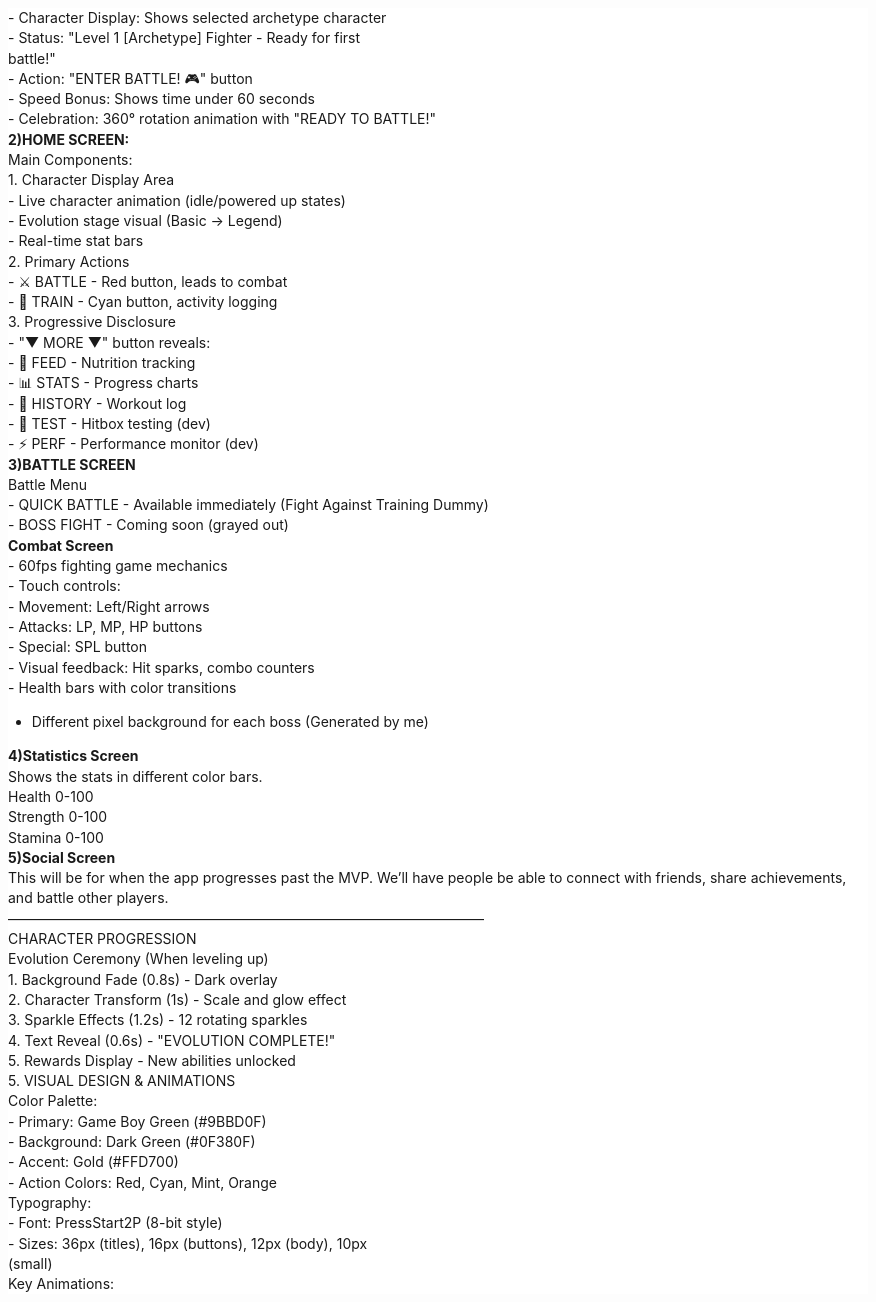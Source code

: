   \- Character Display: Shows selected archetype character  
  \- Status: "Level 1 \[Archetype\] Fighter \- Ready for first  
  battle\!"  
  \- Action: "ENTER BATTLE\! 🎮" button  
  \- Speed Bonus: Shows time under 60 seconds  
  \- Celebration: 360° rotation animation with "READY TO BATTLE\!"  
**2)HOME SCREEN:**  
Main Components:  
  1\. Character Display Area  
    \- Live character animation (idle/powered up states)  
    \- Evolution stage visual (Basic → Legend)  
    \- Real-time stat bars  
  2\. Primary Actions  
    \- ⚔️ BATTLE \- Red button, leads to combat  
    \- 💪 TRAIN \- Cyan button, activity logging  
  3\. Progressive Disclosure  
    \- "▼ MORE ▼" button reveals:  
    \- 🍎 FEED \- Nutrition tracking  
    \- 📊 STATS \- Progress charts  
    \- 📝 HISTORY \- Workout log  
    \- 🥊 TEST \- Hitbox testing (dev)  
    \- ⚡ PERF \- Performance monitor (dev)  
**3)BATTLE SCREEN**  
  Battle Menu  
  \- QUICK BATTLE \- Available immediately (Fight Against Training Dummy)  
  \- BOSS FIGHT \- Coming soon (grayed out)  
  **Combat Screen**  
  \- 60fps fighting game mechanics  
  \- Touch controls:  
    \- Movement: Left/Right arrows  
    \- Attacks: LP, MP, HP buttons  
    \- Special: SPL button  
  \- Visual feedback: Hit sparks, combo counters  
  \- Health bars with color transitions

* Different pixel background for each boss (Generated by me)

**4)Statistics Screen**   
Shows the stats in different color bars.  
Health 0-100  
Strength 0-100  
Stamina 0-100  
**5)Social Screen**  
This will be for when the app progresses past the MVP. We’ll have people be able to connect with friends, share achievements, and battle other players.  
——————————————————————————————————  
CHARACTER PROGRESSION  
  Evolution Ceremony (When leveling up)  
  1\. Background Fade (0.8s) \- Dark overlay  
  2\. Character Transform (1s) \- Scale and glow effect  
  3\. Sparkle Effects (1.2s) \- 12 rotating sparkles  
  4\. Text Reveal (0.6s) \- "EVOLUTION COMPLETE\!"  
  5\. Rewards Display \- New abilities unlocked  
5\. VISUAL DESIGN & ANIMATIONS  
  Color Palette:  
  \- Primary: Game Boy Green (\#9BBD0F)  
  \- Background: Dark Green (\#0F380F)  
  \- Accent: Gold (\#FFD700)  
  \- Action Colors: Red, Cyan, Mint, Orange  
  Typography:  
  \- Font: PressStart2P (8-bit style)  
  \- Sizes: 36px (titles), 16px (buttons), 12px (body), 10px  
  (small)  
  Key Animations:  
